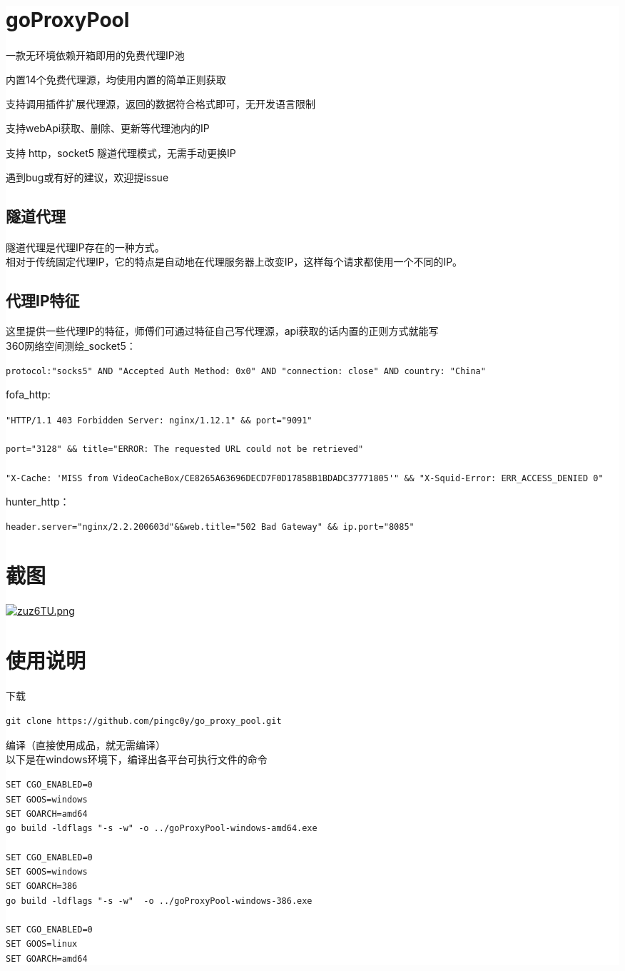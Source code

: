 # goProxyPool

一款无环境依赖开箱即用的免费代理IP池   

内置14个免费代理源，均使用内置的简单正则获取  

支持调用插件扩展代理源，返回的数据符合格式即可，无开发语言限制  

支持webApi获取、删除、更新等代理池内的IP 

支持 http，socket5 隧道代理模式，无需手动更换IP  

遇到bug或有好的建议，欢迎提issue

## 隧道代理
隧道代理是代理IP存在的一种方式。  
相对于传统固定代理IP，它的特点是自动地在代理服务器上改变IP，这样每个请求都使用一个不同的IP。

## 代理IP特征
这里提供一些代理IP的特征，师傅们可通过特征自己写代理源，api获取的话内置的正则方式就能写  
360网络空间测绘_socket5：
```text
protocol:"socks5" AND "Accepted Auth Method: 0x0" AND "connection: close" AND country: "China"  
```
fofa_http:
```text  
"HTTP/1.1 403 Forbidden Server: nginx/1.12.1" && port="9091"   

port="3128" && title="ERROR: The requested URL could not be retrieved"  

"X-Cache: 'MISS from VideoCacheBox/CE8265A63696DECD7F0D17858B1BDADC37771805'" && "X-Squid-Error: ERR_ACCESS_DENIED 0"  
```
hunter_http：
```text
header.server="nginx/2.2.200603d"&&web.title="502 Bad Gateway" && ip.port="8085"
```

# 截图
[![zuz6TU.png](https://s1.ax1x.com/2022/11/19/zuz6TU.png)](https://s1.ax1x.com/2022/11/19/zuz6TU.png)
# 使用说明
下载 
```
git clone https://github.com/pingc0y/go_proxy_pool.git
```
编译（直接使用成品，就无需编译）  
以下是在windows环境下，编译出各平台可执行文件的命令  
```
SET CGO_ENABLED=0
SET GOOS=windows
SET GOARCH=amd64
go build -ldflags "-s -w" -o ../goProxyPool-windows-amd64.exe

SET CGO_ENABLED=0
SET GOOS=windows
SET GOARCH=386
go build -ldflags "-s -w"  -o ../goProxyPool-windows-386.exe

SET CGO_ENABLED=0
SET GOOS=linux
SET GOARCH=amd64
```
